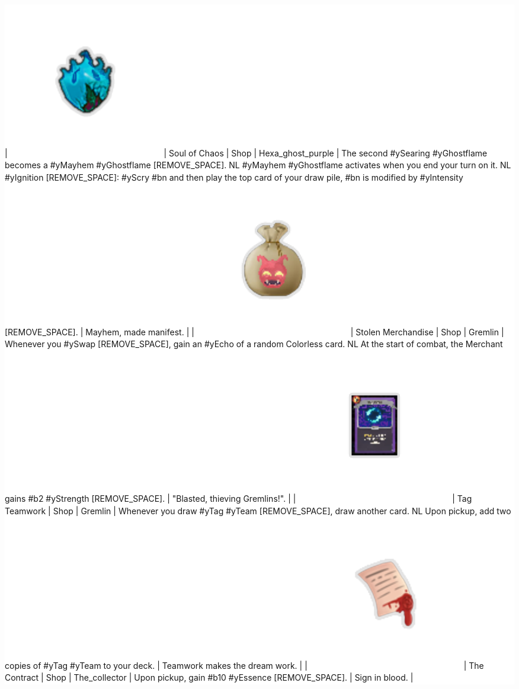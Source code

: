 | ![](relics/hexamod-SoulOfChaos.png) | Soul of Chaos | Shop | Hexa_ghost_purple | The second #ySearing #yGhostflame becomes a #yMayhem #yGhostflame [REMOVE_SPACE]. NL #yMayhem #yGhostflame activates when you end your turn on it. NL #yIgnition [REMOVE_SPACE]: #yScry #bn and then play the top card of your draw pile, #bn is modified by #yIntensity [REMOVE_SPACE]. | Mayhem, made manifest. |
| ![](relics/Gremlin-StolenMerchandise.png) | Stolen Merchandise | Shop | Gremlin | Whenever you #ySwap [REMOVE_SPACE], gain an #yEcho of a random Colorless card. NL At the start of combat, the Merchant gains #b2 #yStrength [REMOVE_SPACE]. | "Blasted, thieving Gremlins!". |
| ![](relics/Gremlin-TagTeamwork.png) | Tag Teamwork | Shop | Gremlin | Whenever you draw #yTag #yTeam [REMOVE_SPACE], draw another card. NL Upon pickup, add two copies of #yTag #yTeam to your deck. | Teamwork makes the dream work. |
| ![](relics/collector-TheContract.png) | The Contract | Shop | The_collector | Upon pickup, gain #b10 #yEssence [REMOVE_SPACE]. | Sign in blood. |
